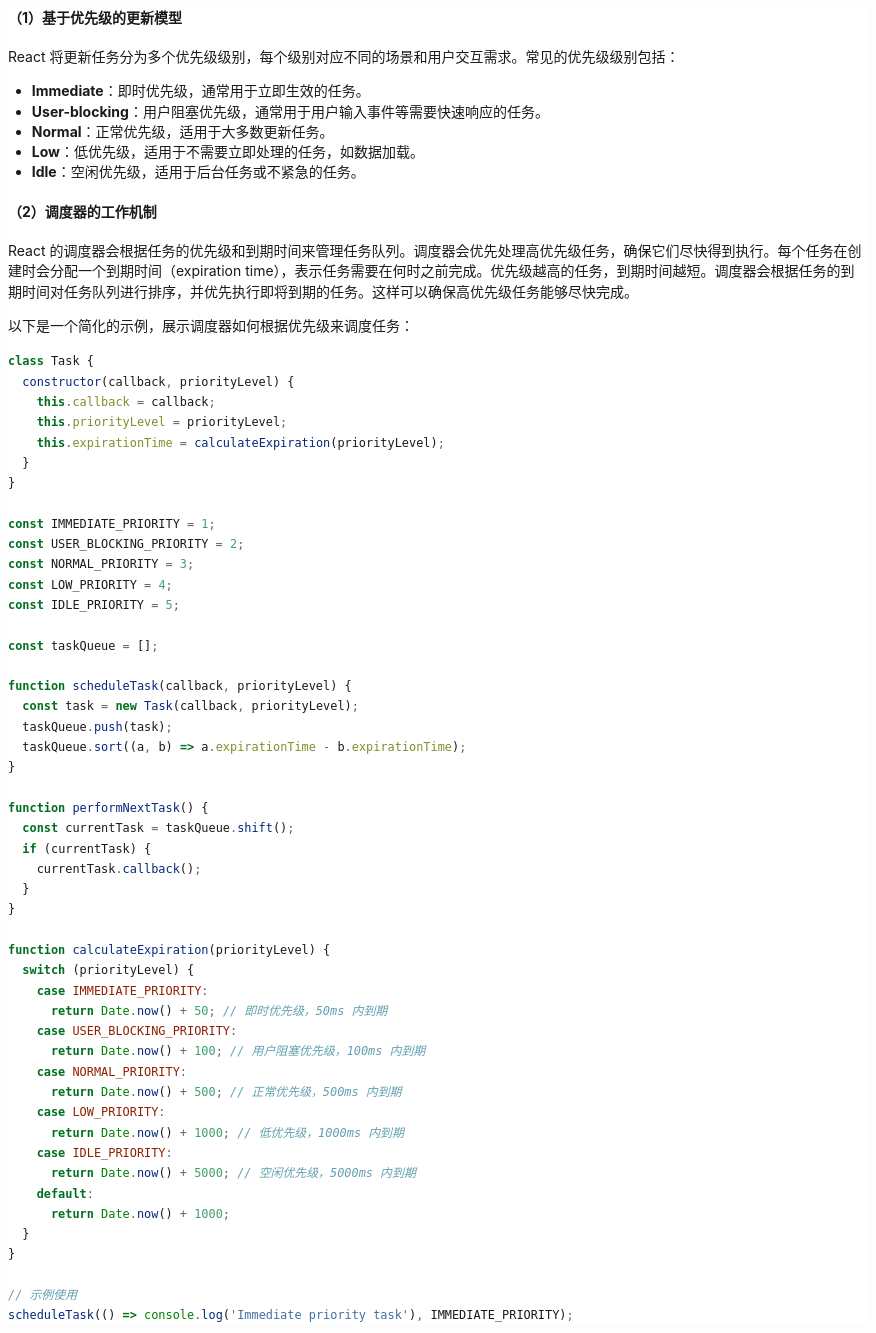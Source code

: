 #### （1）基于优先级的更新模型

React 将更新任务分为多个优先级级别，每个级别对应不同的场景和用户交互需求。常见的优先级级别包括：

- **Immediate**：即时优先级，通常用于立即生效的任务。
- **User-blocking**：用户阻塞优先级，通常用于用户输入事件等需要快速响应的任务。
- **Normal**：正常优先级，适用于大多数更新任务。
- **Low**：低优先级，适用于不需要立即处理的任务，如数据加载。
- **Idle**：空闲优先级，适用于后台任务或不紧急的任务。

#### （2）调度器的工作机制

React 的调度器会根据任务的优先级和到期时间来管理任务队列。调度器会优先处理高优先级任务，确保它们尽快得到执行。每个任务在创建时会分配一个到期时间（expiration time），表示任务需要在何时之前完成。优先级越高的任务，到期时间越短。调度器会根据任务的到期时间对任务队列进行排序，并优先执行即将到期的任务。这样可以确保高优先级任务能够尽快完成。

以下是一个简化的示例，展示调度器如何根据优先级来调度任务：

```javascript
class Task {
  constructor(callback, priorityLevel) {
    this.callback = callback;
    this.priorityLevel = priorityLevel;
    this.expirationTime = calculateExpiration(priorityLevel);
  }
}

const IMMEDIATE_PRIORITY = 1;
const USER_BLOCKING_PRIORITY = 2;
const NORMAL_PRIORITY = 3;
const LOW_PRIORITY = 4;
const IDLE_PRIORITY = 5;

const taskQueue = [];

function scheduleTask(callback, priorityLevel) {
  const task = new Task(callback, priorityLevel);
  taskQueue.push(task);
  taskQueue.sort((a, b) => a.expirationTime - b.expirationTime);
}

function performNextTask() {
  const currentTask = taskQueue.shift();
  if (currentTask) {
    currentTask.callback();
  }
}

function calculateExpiration(priorityLevel) {
  switch (priorityLevel) {
    case IMMEDIATE_PRIORITY:
      return Date.now() + 50; // 即时优先级，50ms 内到期
    case USER_BLOCKING_PRIORITY:
      return Date.now() + 100; // 用户阻塞优先级，100ms 内到期
    case NORMAL_PRIORITY:
      return Date.now() + 500; // 正常优先级，500ms 内到期
    case LOW_PRIORITY:
      return Date.now() + 1000; // 低优先级，1000ms 内到期
    case IDLE_PRIORITY:
      return Date.now() + 5000; // 空闲优先级，5000ms 内到期
    default:
      return Date.now() + 1000;
  }
}

// 示例使用
scheduleTask(() => console.log('Immediate priority task'), IMMEDIATE_PRIORITY);
```